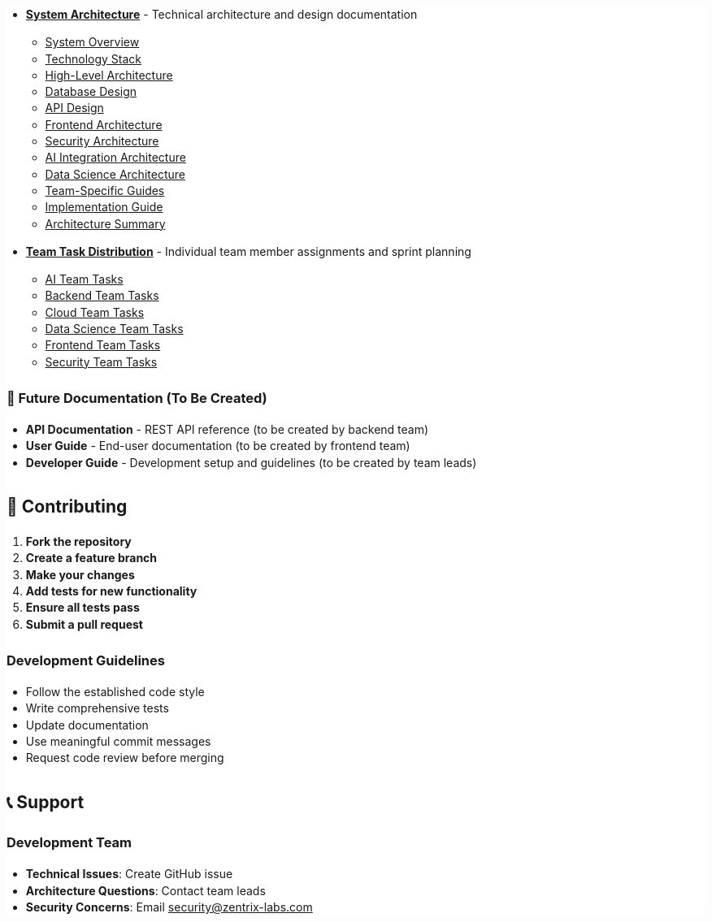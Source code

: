 - **[System Architecture](./system-architecture/)** - Technical architecture and design documentation
  - [System Overview](./system-architecture/01-system-overview.md)
  - [Technology Stack](./system-architecture/02-technology-stack.md)
  - [High-Level Architecture](./system-architecture/03-high-level-architecture.md)
  - [Database Design](./system-architecture/04-database-design.md)
  - [API Design](./system-architecture/05-api-design.md)
  - [Frontend Architecture](./system-architecture/06-frontend-architecture.md)
  - [Security Architecture](./system-architecture/07-security-architecture.md)
  - [AI Integration Architecture](./system-architecture/08-ai-integration-architecture.md)
  - [Data Science Architecture](./system-architecture/09-data-science-architecture.md)
  - [Team-Specific Guides](./system-architecture/10-team-specific-guides.md)
  - [Implementation Guide](./system-architecture/11-implementation-guide.md)
  - [Architecture Summary](./system-architecture/12-architecture-summary.md)

- **[Team Task Distribution](./team-task-distribution/)** - Individual team member assignments and sprint planning
  - [AI Team Tasks](./team-task-distribution/ai-team/)
  - [Backend Team Tasks](./team-task-distribution/backend/)
  - [Cloud Team Tasks](./team-task-distribution/cloud/)
  - [Data Science Team Tasks](./team-task-distribution/data-science/)
  - [Frontend Team Tasks](./team-task-distribution/frontend/)
  - [Security Team Tasks](./team-task-distribution/security/)

### 🔮 Future Documentation (To Be Created)
- **API Documentation** - REST API reference (to be created by backend team)
- **User Guide** - End-user documentation (to be created by frontend team)
- **Developer Guide** - Development setup and guidelines (to be created by team leads)

## 🤝 Contributing

1. **Fork the repository**
2. **Create a feature branch**
3. **Make your changes**
4. **Add tests for new functionality**
5. **Ensure all tests pass**
6. **Submit a pull request**

### Development Guidelines

- Follow the established code style
- Write comprehensive tests
- Update documentation
- Use meaningful commit messages
- Request code review before merging

## 📞 Support

### Development Team
- **Technical Issues**: Create GitHub issue
- **Architecture Questions**: Contact team leads
- **Security Concerns**: Email security@zentrix-labs.com
